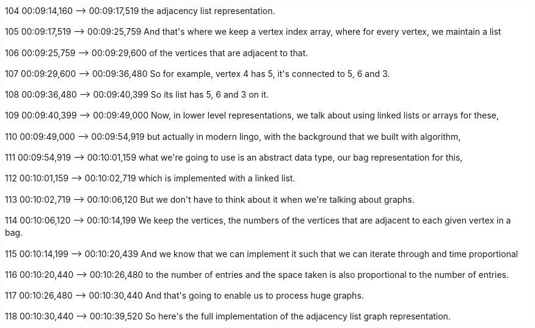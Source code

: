 104
00:09:14,160 --> 00:09:17,519
the adjacency list representation.

105
00:09:17,519 --> 00:09:25,759
And that's where we keep a vertex index array, where for every vertex, we maintain a list

106
00:09:25,759 --> 00:09:29,600
of the vertices that are adjacent to that.

107
00:09:29,600 --> 00:09:36,480
So for example, vertex 4 has 5, it's connected to 5, 6 and 3.

108
00:09:36,480 --> 00:09:40,399
So its list has 5, 6 and 3 on it.

109
00:09:40,399 --> 00:09:49,000
Now, in lower level representations, we talk about using linked lists or arrays for these,

110
00:09:49,000 --> 00:09:54,919
but actually in modern lingo, with the background that we built with algorithm,

111
00:09:54,919 --> 00:10:01,159
what we're going to use is an abstract data type, our bag representation for this,

112
00:10:01,159 --> 00:10:02,719
which is implemented with a linked list.

113
00:10:02,719 --> 00:10:06,120
But we don't have to think about it when we're talking about graphs.

114
00:10:06,120 --> 00:10:14,199
We keep the vertices, the numbers of the vertices that are adjacent to each given vertex in a bag.

115
00:10:14,199 --> 00:10:20,439
And we know that we can implement it such that we can iterate through and time proportional

116
00:10:20,440 --> 00:10:26,480
to the number of entries and the space taken is also proportional to the number of entries.

117
00:10:26,480 --> 00:10:30,440
And that's going to enable us to process huge graphs.

118
00:10:30,440 --> 00:10:39,520
So here's the full implementation of the adjacency list graph representation.
